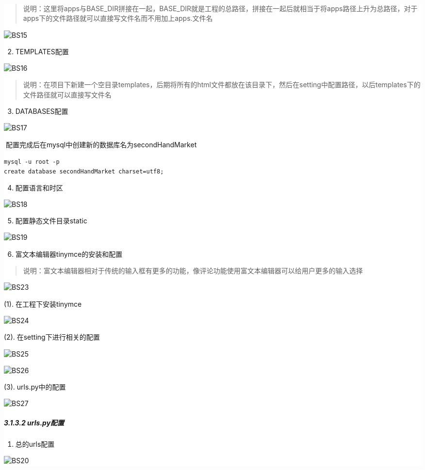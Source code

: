> 说明：这里将apps与BASE_DIR拼接在一起，BASE_DIR就是工程的总路径，拼接在一起后就相当于将apps路径上升为总路径，对于apps下的文件路径就可以直接写文件名而不用加上apps.文件名

![BS15](https://raw.githubusercontent.com/DedicationTechnology/picgo/master/img/BS15.png)

2. TEMPLATES配置

![BS16](https://raw.githubusercontent.com/DedicationTechnology/picgo/master/img/BS16.png)

> 说明：在项目下新建一个空目录templates，后期将所有的html文件都放在该目录下，然后在setting中配置路径，以后templates下的文件路径就可以直接写文件名

3. DATABASES配置

![BS17](https://raw.githubusercontent.com/DedicationTechnology/picgo/master/img/BS17.png)

​	配置完成后在mysql中创建新的数据库名为secondHandMarket

```mysql
mysql -u root -p
create database secondHandMarket charset=utf8;
```

4. 配置语言和时区

![BS18](https://raw.githubusercontent.com/DedicationTechnology/picgo/master/img/BS18.png)

5. 配置静态文件目录static

![BS19](https://raw.githubusercontent.com/DedicationTechnology/picgo/master/img/BS19.png)

6. 富文本编辑器tinymce的安装和配置

> 说明：富文本编辑器相对于传统的输入框有更多的功能，像评论功能使用富文本编辑器可以给用户更多的输入选择

![BS23](https://raw.githubusercontent.com/DedicationTechnology/picgo/master/img/BS23.png)

(1). 在工程下安装tinymce

![BS24](https://raw.githubusercontent.com/DedicationTechnology/picgo/master/img/BS24.png)

(2). 在setting下进行相关的配置

![BS25](https://raw.githubusercontent.com/DedicationTechnology/picgo/master/img/BS25.png)

![BS26](https://raw.githubusercontent.com/DedicationTechnology/picgo/master/img/BS26.png)

(3). urls.py中的配置

![BS27](https://raw.githubusercontent.com/DedicationTechnology/picgo/master/img/BS27.png)

##### 3.1.3.2 urls.py配置

1. 总的urls配置

![BS20](https://raw.githubusercontent.com/DedicationTechnology/picgo/master/img/BS20.png)
